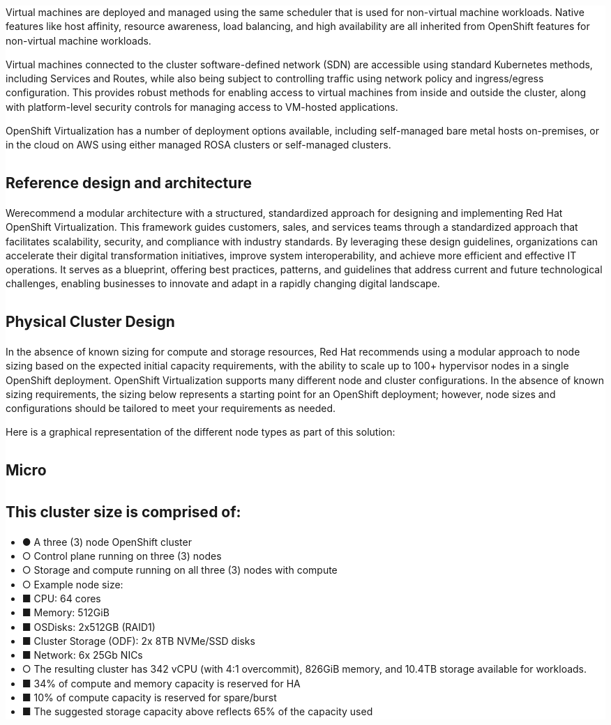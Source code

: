 

Virtual machines are deployed and managed using the same scheduler that is used for non-virtual machine workloads. Native features like host affinity, resource awareness, load balancing, and high availability are all inherited from OpenShift features for non-virtual machine workloads.

Virtual machines connected to the cluster software-defined network (SDN) are accessible using standard Kubernetes methods, including Services and Routes, while also being subject to controlling traffic using network policy and ingress/egress configuration. This provides robust methods for enabling access to virtual machines from inside and outside the cluster, along with platform-level security controls for managing access to VM-hosted applications.



OpenShift Virtualization has a number of deployment options available, including self-managed bare metal hosts on-premises, or in the cloud on AWS using either managed ROSA clusters or self-managed clusters.



## Reference design and architecture

Werecommend a modular architecture with a structured, standardized approach for designing and implementing Red Hat OpenShift Virtualization. This framework guides customers, sales, and services teams through a standardized approach that facilitates scalability, security, and compliance with industry standards. By leveraging these design guidelines, organizations can accelerate their digital transformation initiatives, improve system interoperability, and achieve more efficient and effective IT operations. It serves as a blueprint, offering best practices, patterns, and guidelines that address current and future technological challenges, enabling businesses to innovate and adapt in a rapidly changing digital landscape.

## Physical Cluster Design

In the absence of known sizing for compute and storage resources, Red Hat recommends using a modular approach to node sizing based on the expected initial capacity requirements, with the ability to scale up to 100+ hypervisor nodes in a single OpenShift deployment. OpenShift Virtualization supports many different node and cluster configurations. In the absence of known sizing requirements, the sizing below represents a starting point for an OpenShift deployment; however, node sizes and configurations should be tailored to meet your requirements as needed.

Here is a graphical representation of the different node types as part of this solution:





## Micro

## This cluster size is comprised of:

- ● A three (3) node OpenShift cluster
- ○ Control plane running on three (3) nodes
- ○ Storage and compute running on all three (3) nodes with compute
- ○ Example node size:
- ■ CPU: 64 cores
- ■ Memory: 512GiB
- ■ OSDisks: 2x512GB (RAID1)
- ■ Cluster Storage (ODF): 2x 8TB NVMe/SSD disks
- ■ Network: 6x 25Gb NICs
- ○ The resulting cluster has 342 vCPU (with 4:1 overcommit), 826GiB memory, and 10.4TB storage available for workloads.
- ■ 34% of compute and memory capacity is reserved for HA
- ■ 10% of compute capacity is reserved for spare/burst
- ■ The suggested storage capacity above reflects 65% of the capacity used
